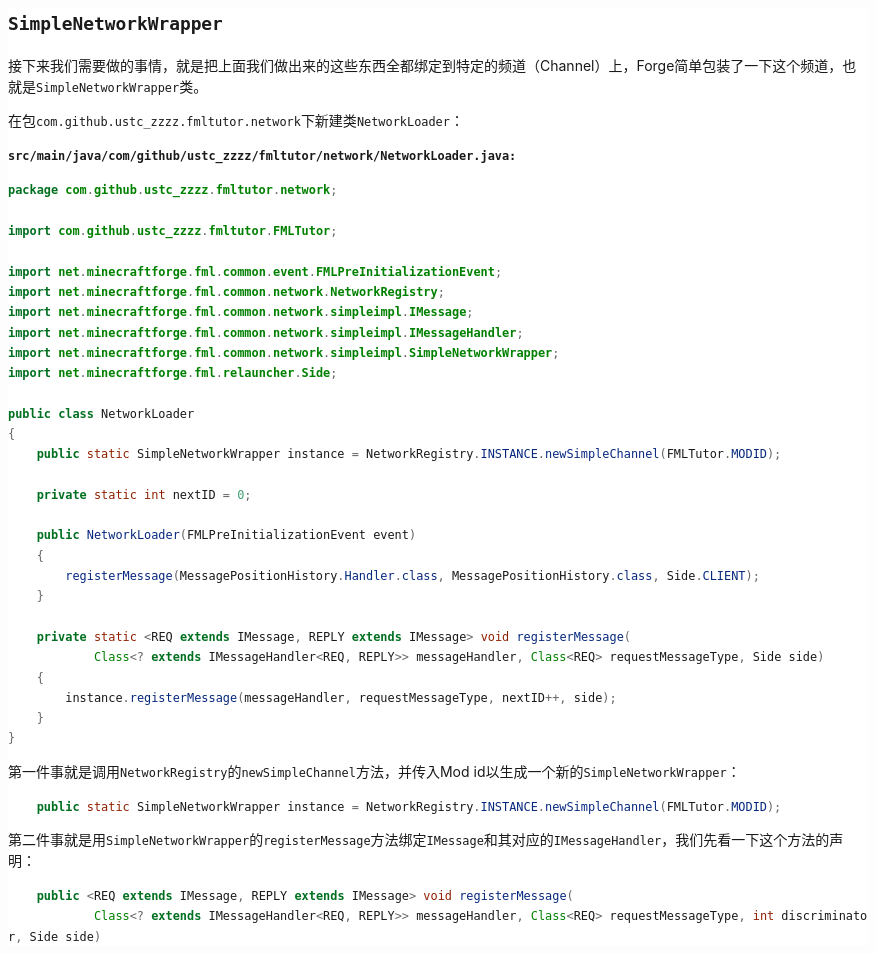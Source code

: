 ## `SimpleNetworkWrapper`

接下来我们需要做的事情，就是把上面我们做出来的这些东西全都绑定到特定的频道（Channel）上，Forge简单包装了一下这个频道，也就是`SimpleNetworkWrapper`类。

在包`com.github.ustc_zzzz.fmltutor.network`下新建类`NetworkLoader`：

**`src/main/java/com/github/ustc_zzzz/fmltutor/network/NetworkLoader.java:`**

```java
package com.github.ustc_zzzz.fmltutor.network;

import com.github.ustc_zzzz.fmltutor.FMLTutor;

import net.minecraftforge.fml.common.event.FMLPreInitializationEvent;
import net.minecraftforge.fml.common.network.NetworkRegistry;
import net.minecraftforge.fml.common.network.simpleimpl.IMessage;
import net.minecraftforge.fml.common.network.simpleimpl.IMessageHandler;
import net.minecraftforge.fml.common.network.simpleimpl.SimpleNetworkWrapper;
import net.minecraftforge.fml.relauncher.Side;

public class NetworkLoader
{
    public static SimpleNetworkWrapper instance = NetworkRegistry.INSTANCE.newSimpleChannel(FMLTutor.MODID);

    private static int nextID = 0;

    public NetworkLoader(FMLPreInitializationEvent event)
    {
        registerMessage(MessagePositionHistory.Handler.class, MessagePositionHistory.class, Side.CLIENT);
    }

    private static <REQ extends IMessage, REPLY extends IMessage> void registerMessage(
            Class<? extends IMessageHandler<REQ, REPLY>> messageHandler, Class<REQ> requestMessageType, Side side)
    {
        instance.registerMessage(messageHandler, requestMessageType, nextID++, side);
    }
}
```

第一件事就是调用`NetworkRegistry`的`newSimpleChannel`方法，并传入Mod id以生成一个新的`SimpleNetworkWrapper`：

```java
    public static SimpleNetworkWrapper instance = NetworkRegistry.INSTANCE.newSimpleChannel(FMLTutor.MODID);
```

第二件事就是用`SimpleNetworkWrapper`的`registerMessage`方法绑定`IMessage`和其对应的`IMessageHandler`，我们先看一下这个方法的声明：

```java
    public <REQ extends IMessage, REPLY extends IMessage> void registerMessage(
            Class<? extends IMessageHandler<REQ, REPLY>> messageHandler, Class<REQ> requestMessageType, int discriminator, Side side)
```
